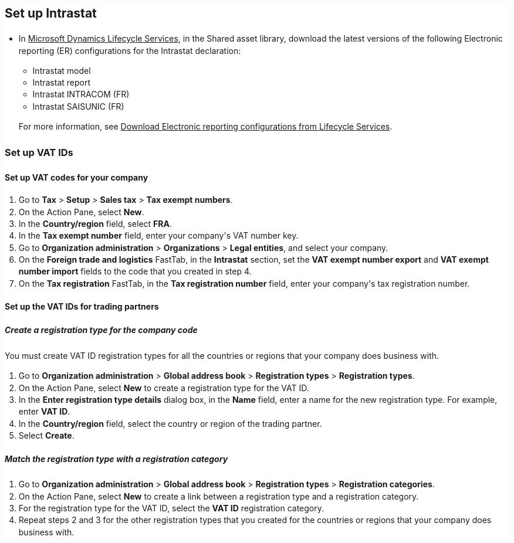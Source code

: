 ## Set up Intrastat

- In [Microsoft Dynamics Lifecycle Services](https://lcs.dynamics.com/Logon/Index), in the Shared asset library, download the latest versions of the following Electronic reporting (ER) configurations for the Intrastat declaration:

    - Intrastat model
    - Intrastat report
    - Intrastat INTRACOM (FR)
    - Intrastat SAISUNIC (FR)

    For more information, see [Download Electronic reporting configurations from Lifecycle Services](../../../fin-ops-core/dev-itpro/analytics/download-electronic-reporting-configuration-lcs.md).

### Set up VAT IDs

#### Set up VAT codes for your company

1. Go to **Tax** \> **Setup** \> **Sales tax** \> **Tax exempt numbers**.
2. On the Action Pane, select **New**.
3. In the **Country/region** field, select **FRA**.
4. In the **Tax exempt number** field, enter your company's VAT number key.
5. Go to **Organization administration** \> **Organizations** \> **Legal entities**, and select your company.
6. On the **Foreign trade and logistics** FastTab, in the **Intrastat** section, set the **VAT exempt number export** and **VAT exempt number import** fields to the code that you created in step 4.
7. On the **Tax registration** FastTab, in the **Tax registration number** field, enter your company's tax registration number.

#### Set up the VAT IDs for trading partners

##### Create a registration type for the company code

You must create VAT ID registration types for all the countries or regions that your company does business with.

1. Go to **Organization administration** \> **Global address book** \> **Registration types** \> **Registration types**.
2. On the Action Pane, select **New** to create a registration type for the VAT ID.
3. In the **Enter registration type details** dialog box, in the **Name** field, enter a name for the new registration type. For example, enter **VAT ID**.
4. In the **Country/region** field, select the country or region of the trading partner.
5. Select **Create**.

##### Match the registration type with a registration category

1. Go to **Organization administration** \> **Global address book** \> **Registration types** \> **Registration categories**.
2. On the Action Pane, select **New** to create a link between a registration type and a registration category.
3. For the registration type for the VAT ID, select the **VAT ID** registration category.
4. Repeat steps 2 and 3 for the other registration types that you created for the countries or regions that your company does business with.
